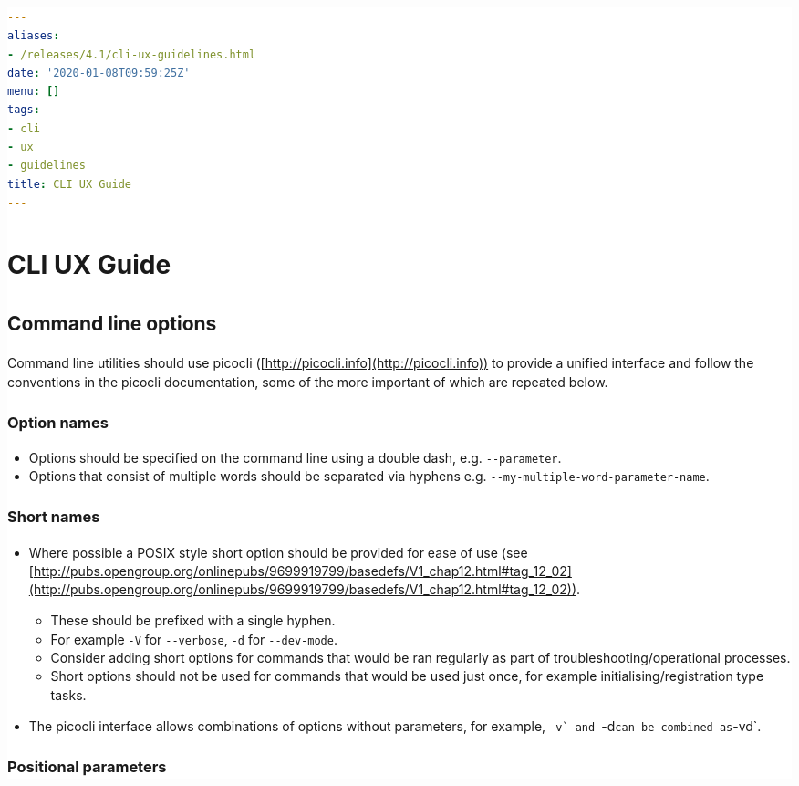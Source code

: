 ```yaml
---
aliases:
- /releases/4.1/cli-ux-guidelines.html
date: '2020-01-08T09:59:25Z'
menu: []
tags:
- cli
- ux
- guidelines
title: CLI UX Guide
---
```





# CLI UX Guide


## Command line options

Command line utilities should use picocli ([http://picocli.info](http://picocli.info)) to provide a unified interface and follow the conventions in the picocli documentation, some of the more important of which are repeated below.


### Option names


* Options should be specified on the command line using a double dash, e.g. `--parameter`.
* Options that consist of multiple words should be separated via hyphens e.g. `--my-multiple-word-parameter-name`.


### Short names


* Where possible a POSIX style short option should be provided for ease of use (see [http://pubs.opengroup.org/onlinepubs/9699919799/basedefs/V1_chap12.html#tag_12_02](http://pubs.opengroup.org/onlinepubs/9699919799/basedefs/V1_chap12.html#tag_12_02)).
    * These should be prefixed with a single hyphen.
    * For example `-V` for `--verbose`, `-d` for `--dev-mode`.
    * Consider adding short options for commands that would be ran regularly as part of troubleshooting/operational processes.
    * Short options should not be used for commands that would be used just once, for example initialising/registration type tasks.


* The picocli interface allows combinations of options without parameters, for example, ``-v` and ``-d` can be combined as `-vd`.


### Positional parameters
